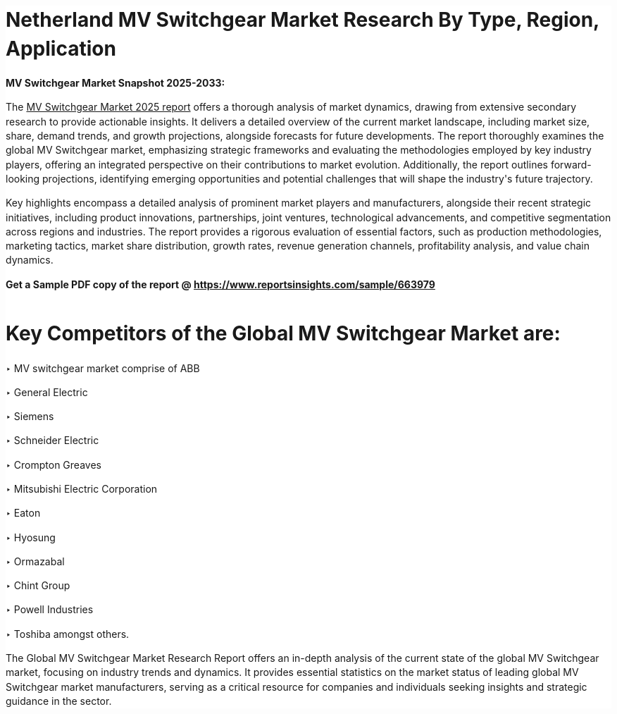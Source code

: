 # Netherland MV Switchgear Market Research By Type, Region, Application

<strong>MV Switchgear Market Snapshot 2025-2033:</strong>

 The <a href=https://www.reportsinsights.com/sample/663979>MV Switchgear Market 2025 report</a> offers a thorough analysis of market dynamics, drawing from extensive secondary research to provide actionable insights. It delivers a detailed overview of the current market landscape, including market size, share, demand trends, and growth projections, alongside forecasts for future developments. The report thoroughly examines the global MV Switchgear market, emphasizing strategic frameworks and evaluating the methodologies employed by key industry players, offering an integrated perspective on their contributions to market evolution. Additionally, the report outlines forward-looking projections, identifying emerging opportunities and potential challenges that will shape the industry's future trajectory.

Key highlights encompass a detailed analysis of prominent market players and manufacturers, alongside their recent strategic initiatives, including product innovations, partnerships, joint ventures, technological advancements, and competitive segmentation across regions and industries. The report provides a rigorous evaluation of essential factors, such as production methodologies, marketing tactics, market share distribution, growth rates, revenue generation channels, profitability analysis, and value chain dynamics.

<strong>Get a Sample PDF copy of the report @ <a href=https://www.reportsinsights.com/sample/663979>https://www.reportsinsights.com/sample/663979</a></strong>

# <strong>Key Competitors of the Global MV Switchgear Market are:</strong>

‣ MV switchgear market comprise of ABB

‣ General Electric

‣ Siemens

‣ Schneider Electric

‣ Crompton Greaves

‣ Mitsubishi Electric Corporation

‣ Eaton

‣ Hyosung

‣ Ormazabal

‣ Chint Group

‣ Powell Industries

‣ Toshiba amongst others.

The Global MV Switchgear Market Research Report offers an in-depth analysis of the current state of the global MV Switchgear market, focusing on industry trends and dynamics. It provides essential statistics on the market status of leading global MV Switchgear market manufacturers, serving as a critical resource for companies and individuals seeking insights and strategic guidance in the sector.
